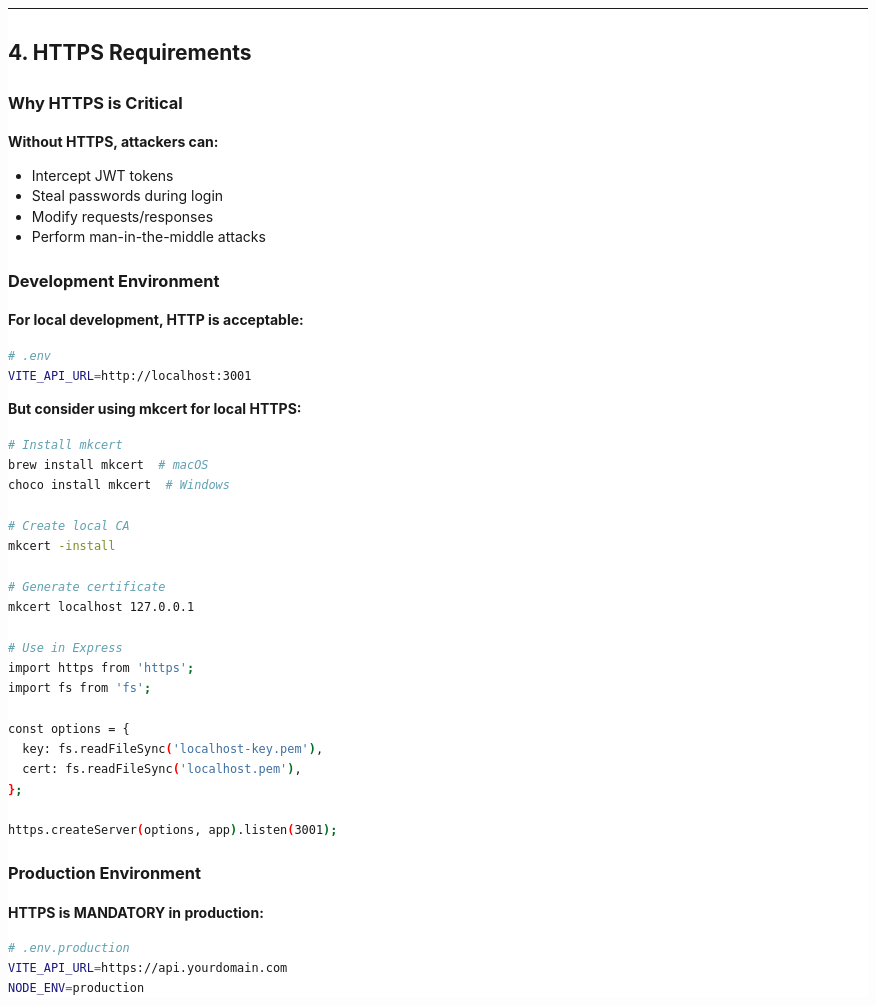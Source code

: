 ```typescript
```

---

## 4. HTTPS Requirements

### Why HTTPS is Critical

**Without HTTPS, attackers can:**
- Intercept JWT tokens
- Steal passwords during login
- Modify requests/responses
- Perform man-in-the-middle attacks

### Development Environment

**For local development, HTTP is acceptable:**
```bash
# .env
VITE_API_URL=http://localhost:3001
```

**But consider using mkcert for local HTTPS:**
```bash
# Install mkcert
brew install mkcert  # macOS
choco install mkcert  # Windows

# Create local CA
mkcert -install

# Generate certificate
mkcert localhost 127.0.0.1

# Use in Express
import https from 'https';
import fs from 'fs';

const options = {
  key: fs.readFileSync('localhost-key.pem'),
  cert: fs.readFileSync('localhost.pem'),
};

https.createServer(options, app).listen(3001);
```

### Production Environment

**HTTPS is MANDATORY in production:**
```bash
# .env.production
VITE_API_URL=https://api.yourdomain.com
NODE_ENV=production
```

